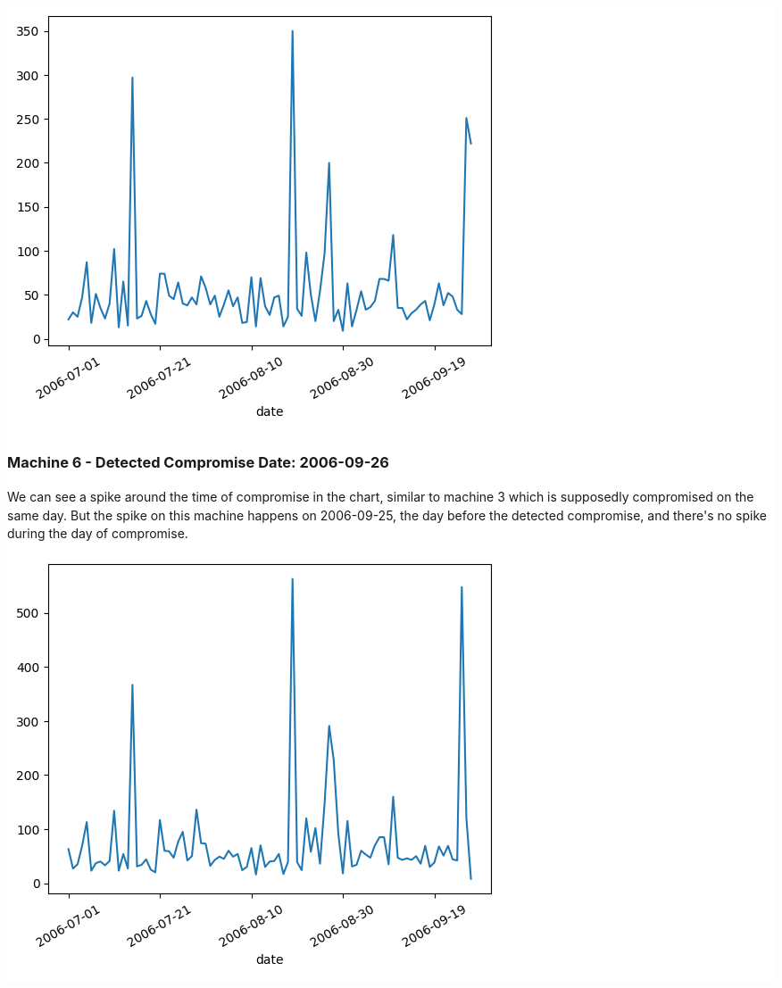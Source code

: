 ![Machine 3's connection count](/images/posts/stanford-network-l_ipn-3-connection.png)

### Machine 6 - Detected Compromise Date: 2006-09-26

We can see a spike around the time of compromise in the chart, similar to machine 3 which is supposedly compromised on the same day. But the spike on this machine happens on 2006-09-25, the day before the detected compromise, and there's no spike during the day of compromise.

![Machine 6's connection count](/images/posts/stanford-network-l_ipn-6-connection.png)

